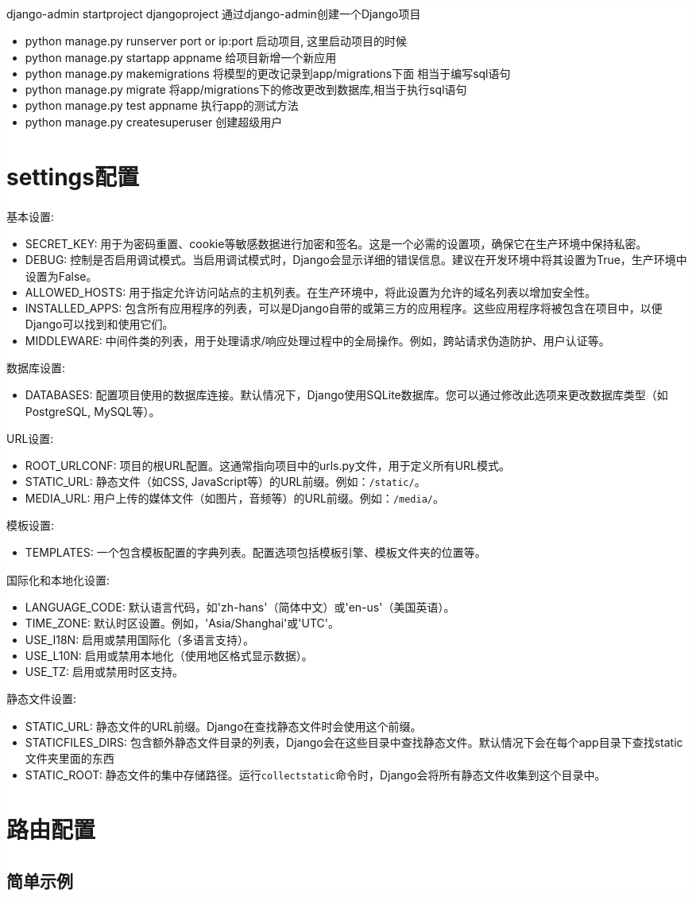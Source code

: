 

django-admin startproject djangoproject   通过django-admin创建一个Django项目



* python manage.py runserver port or ip:port  启动项目, 这里启动项目的时候
* python manage.py startapp appname  给项目新增一个新应用
* python manage.py makemigrations  将模型的更改记录到app/migrations下面  相当于编写sql语句
* python manage.py migrate 将app/migrations下的修改更改到数据库,相当于执行sql语句
* python manage.py test appname 执行app的测试方法
* python manage.py createsuperuser 创建超级用户



# settings配置

基本设置:

- SECRET_KEY: 用于为密码重置、cookie等敏感数据进行加密和签名。这是一个必需的设置项，确保它在生产环境中保持私密。
- DEBUG: 控制是否启用调试模式。当启用调试模式时，Django会显示详细的错误信息。建议在开发环境中将其设置为True，生产环境中设置为False。
- ALLOWED_HOSTS: 用于指定允许访问站点的主机列表。在生产环境中，将此设置为允许的域名列表以增加安全性。
- INSTALLED_APPS: 包含所有应用程序的列表，可以是Django自带的或第三方的应用程序。这些应用程序将被包含在项目中，以便Django可以找到和使用它们。
- MIDDLEWARE: 中间件类的列表，用于处理请求/响应处理过程中的全局操作。例如，跨站请求伪造防护、用户认证等。

数据库设置:

- DATABASES: 配置项目使用的数据库连接。默认情况下，Django使用SQLite数据库。您可以通过修改此选项来更改数据库类型（如PostgreSQL, MySQL等）。

URL设置:

- ROOT_URLCONF: 项目的根URL配置。这通常指向项目中的urls.py文件，用于定义所有URL模式。
- STATIC_URL: 静态文件（如CSS, JavaScript等）的URL前缀。例如：`/static/`。
- MEDIA_URL: 用户上传的媒体文件（如图片，音频等）的URL前缀。例如：`/media/`。

模板设置:

- TEMPLATES: 一个包含模板配置的字典列表。配置选项包括模板引擎、模板文件夹的位置等。

国际化和本地化设置:

- LANGUAGE_CODE: 默认语言代码，如'zh-hans'（简体中文）或'en-us'（美国英语）。
- TIME_ZONE: 默认时区设置。例如，'Asia/Shanghai'或'UTC'。
- USE_I18N: 启用或禁用国际化（多语言支持）。
- USE_L10N: 启用或禁用本地化（使用地区格式显示数据）。
- USE_TZ: 启用或禁用时区支持。

静态文件设置:

- STATIC_URL: 静态文件的URL前缀。Django在查找静态文件时会使用这个前缀。
- STATICFILES_DIRS: 包含额外静态文件目录的列表，Django会在这些目录中查找静态文件。默认情况下会在每个app目录下查找static文件夹里面的东西
- STATIC_ROOT: 静态文件的集中存储路径。运行`collectstatic`命令时，Django会将所有静态文件收集到这个目录中。

# 路由配置

## 简单示例
